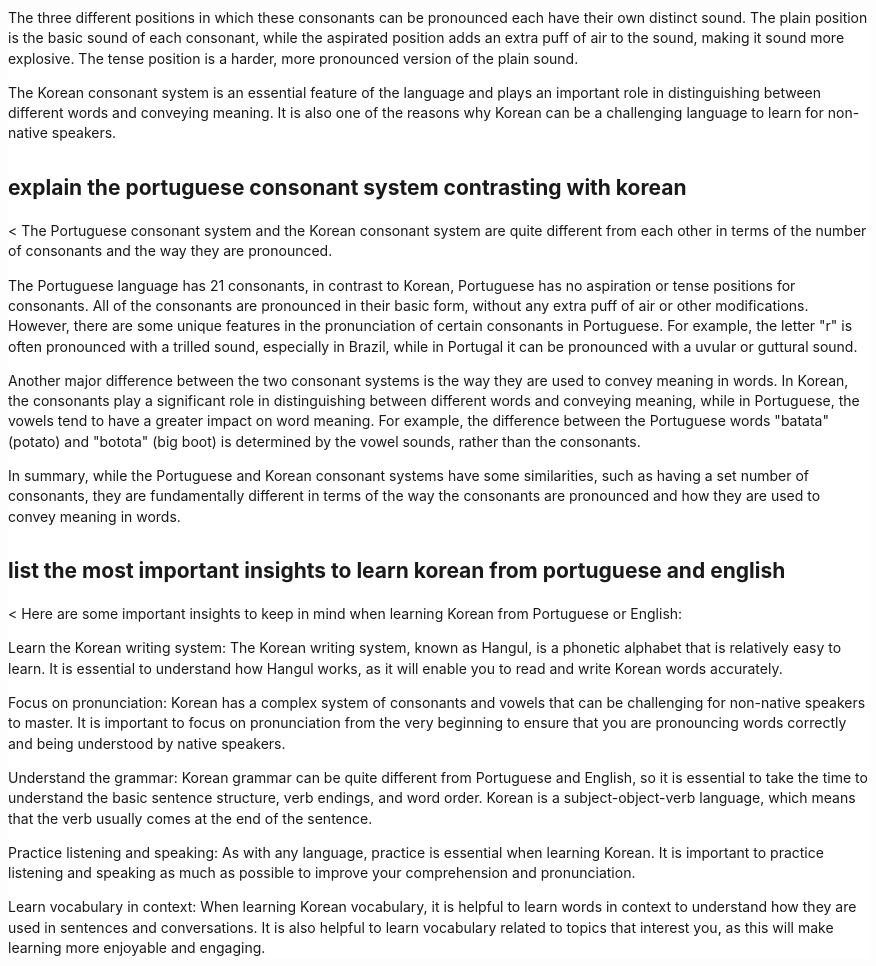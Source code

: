 The three different positions in which these consonants can be pronounced each have their own distinct sound. The plain position is the basic sound of each consonant, while the aspirated position adds an extra puff of air to the sound, making it sound more explosive. The tense position is a harder, more pronounced version of the plain sound.

The Korean consonant system is an essential feature of the language and plays an important role in distinguishing between different words and conveying meaning. It is also one of the reasons why Korean can be a challenging language to learn for non-native speakers.

## explain the portuguese consonant system contrasting with korean

< The Portuguese consonant system and the Korean consonant system are quite different from each other in terms of the number of consonants and the way they are pronounced.

The Portuguese language has 21 consonants, in contrast to Korean, Portuguese has no aspiration or tense positions for consonants. All of the consonants are pronounced in their basic form, without any extra puff of air or other modifications. However, there are some unique features in the pronunciation of certain consonants in Portuguese. For example, the letter "r" is often pronounced with a trilled sound, especially in Brazil, while in Portugal it can be pronounced with a uvular or guttural sound.

Another major difference between the two consonant systems is the way they are used to convey meaning in words. In Korean, the consonants play a significant role in distinguishing between different words and conveying meaning, while in Portuguese, the vowels tend to have a greater impact on word meaning. For example, the difference between the Portuguese words "batata" (potato) and "botota" (big boot) is determined by the vowel sounds, rather than the consonants.

In summary, while the Portuguese and Korean consonant systems have some similarities, such as having a set number of consonants, they are fundamentally different in terms of the way the consonants are pronounced and how they are used to convey meaning in words.

## list the most important insights to learn korean from portuguese and english

< Here are some important insights to keep in mind when learning Korean from Portuguese or English:

Learn the Korean writing system: The Korean writing system, known as Hangul, is a phonetic alphabet that is relatively easy to learn. It is essential to understand how Hangul works, as it will enable you to read and write Korean words accurately.

Focus on pronunciation: Korean has a complex system of consonants and vowels that can be challenging for non-native speakers to master. It is important to focus on pronunciation from the very beginning to ensure that you are pronouncing words correctly and being understood by native speakers.

Understand the grammar: Korean grammar can be quite different from Portuguese and English, so it is essential to take the time to understand the basic sentence structure, verb endings, and word order. Korean is a subject-object-verb language, which means that the verb usually comes at the end of the sentence.

Practice listening and speaking: As with any language, practice is essential when learning Korean. It is important to practice listening and speaking as much as possible to improve your comprehension and pronunciation.

Learn vocabulary in context: When learning Korean vocabulary, it is helpful to learn words in context to understand how they are used in sentences and conversations. It is also helpful to learn vocabulary related to topics that interest you, as this will make learning more enjoyable and engaging.

